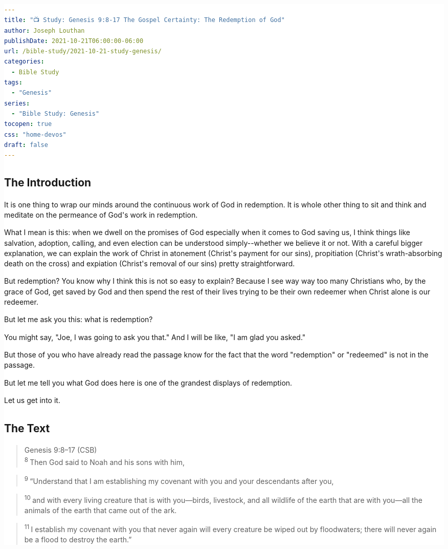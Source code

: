 ```yaml
---
title: "📺 Study: Genesis 9:8-17 The Gospel Certainty: The Redemption of God"
author: Joseph Louthan
publishDate: 2021-10-21T06:00:00-06:00
url: /bible-study/2021-10-21-study-genesis/
categories:
  - Bible Study
tags:
  - "Genesis"
series:
  - "Bible Study: Genesis"
tocopen: true
css: "home-devos"
draft: false
---
```

## The Introduction

It is one thing to wrap our minds around the continuous work of God in redemption. It is whole other thing to sit and think and meditate on the permeance of God's work in redemption.

What I mean is this: when we dwell on the promises of God especially when it comes to God saving us, I think things like salvation, adoption, calling, and even election can be understood simply--whether we believe it or not. With a careful bigger explanation, we can explain the work of Christ in atonement (Christ's payment for our sins), propitiation (Christ's wrath-absorbing death on the cross) and expiation (Christ's removal of our sins) pretty straightforward.

But redemption? You know why I think this is not so easy to explain? Because I see way way too many Christians who, by the grace of God, get saved by God and then spend the rest of their lives trying to be their own redeemer when Christ alone is our redeemer.

But let me ask you this: what is redemption?

You might say, "Joe, I was going to ask you that." And I will be like, "I am glad you asked."

But those of you who have already read the passage know for the fact that the word "redemption" or "redeemed" is not in the passage.

But let me tell you what God does here is one of the grandest displays of redemption.

Let us get into it.

## The Text

>Genesis 9:8–17 (CSB)  
><sup> 8 </sup> Then God said to Noah and his sons with him, 

><sup> 9 </sup> “Understand that I am establishing my covenant with you and your descendants after you, 

><sup> 10 </sup> and with every living creature that is with you—birds, livestock, and all wildlife of the earth that are with you—all the animals of the earth that came out of the ark. 

><sup> 11 </sup> I establish my covenant with you that never again will every creature be wiped out by floodwaters; there will never again be a flood to destroy the earth.” 
